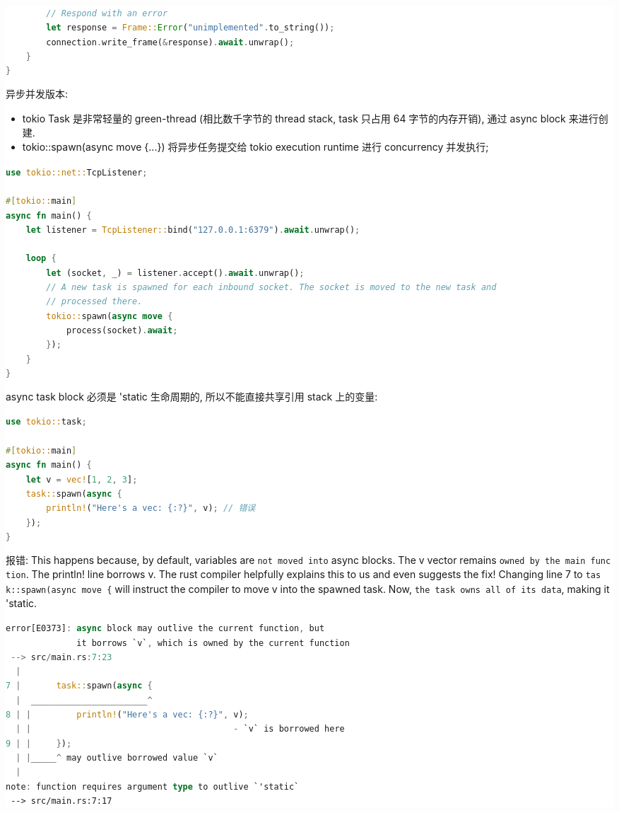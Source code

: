 ```rust
        // Respond with an error
        let response = Frame::Error("unimplemented".to_string());
        connection.write_frame(&response).await.unwrap();
    }
}
```

异步并发版本:

-   tokio Task 是非常轻量的 green-thread (相比数千字节的 thread stack, task 只占用 64 字节的内存开销),
    通过 async block 来进行创建.
-   tokio::spawn(async move {...}) 将异步任务提交给 tokio execution runtime 进行 concurrency 并发执行;



```rust
use tokio::net::TcpListener;

#[tokio::main]
async fn main() {
    let listener = TcpListener::bind("127.0.0.1:6379").await.unwrap();

    loop {
        let (socket, _) = listener.accept().await.unwrap();
        // A new task is spawned for each inbound socket. The socket is moved to the new task and
        // processed there.
        tokio::spawn(async move {
            process(socket).await;
        });
    }
}
```

async task block 必须是 'static 生命周期的, 所以不能直接共享引用 stack 上的变量:

```rust
use tokio::task;

#[tokio::main]
async fn main() {
    let v = vec![1, 2, 3];
    task::spawn(async {
        println!("Here's a vec: {:?}", v); // 错误
    });
}
```

报错: This happens because, by default, variables are `not moved into` async blocks. The v vector
remains `owned by the main function`. The println! line borrows v. The rust compiler helpfully
explains this to us and even suggests the fix! Changing line 7 to `task::spawn(async move {` will
instruct the compiler to move v into the spawned task. Now, `the task owns all of its data`, making it
'static.

```rust
error[E0373]: async block may outlive the current function, but
              it borrows `v`, which is owned by the current function
 --> src/main.rs:7:23
  |
7 |       task::spawn(async {
  |  _______________________^
8 | |         println!("Here's a vec: {:?}", v);
  | |                                        - `v` is borrowed here
9 | |     });
  | |_____^ may outlive borrowed value `v`
  |
note: function requires argument type to outlive `'static`
 --> src/main.rs:7:17
```